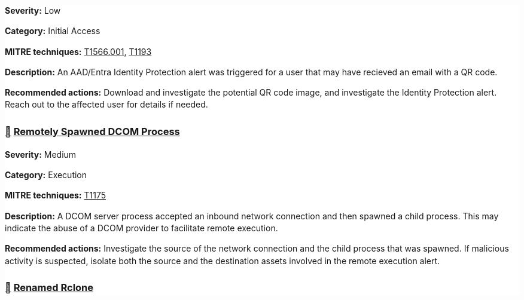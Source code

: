 **Severity:** Low

**Category:** Initial Access

**MITRE techniques:** [T1566.001](https://attack.mitre.org/techniques/T1566/), [T1193](https://attack.mitre.org/techniques/T1193/)

**Description:** An AAD/Entra Identity Protection alert was triggered for a user that may have recieved an email with a QR code.

**Recommended actions:** Download and investigate the potential QR code image, and investigate the Identity Protection alert. Reach out to the affected user for details if needed.

### [🔎](https://security.microsoft.com/v2/advanced-hunting?query=H4sIALk5sWYAA71XXU_bUAz186T9h4B4gGmMdS-TmNCECkyVOsqg0vaatikNDU3XhPKh_fgdn3tvvpq0IKapapM4vtf28bGveyAH4smJnMqVtOVSOnIhffz25FwO8eaYb9t4_o67RAJZyJK_-jQXX-5lhucRnn18hzKRUCI-z6EVQxJAM-H7saR2rY9VHjRnMoDOHa66QndKsWMMnSl3iyFT6RDykE9v5Q18Vq_P4VUfnh-u8VEt7Mstnm656yNkgTxwx7tsT9VL6HFMX0N4FUHHg8aEUdzJNe6KMY0gWzA2D7oh_FX9U-ytb6OST5eQXNOGif-XdPExKGjcPfoSYeeYcecr27Thc10PXt1YLHIUip8rvNWcLOwKtRDRYko_75kb9W3At8PC7urHmBh5uA8oM6jP4HvRp8iuWHB3j8guiXAA3dTaUeRixrWOFfqrsUS0mFvplJjRruGBxnNE686bkP6E8oSnXe7qcDmBZIk3avW8xLFTej4jPsUVBttulrNZhkMdJw27h9x_nqFZrY8B2ZfA4pDYJDaPzuYfIjdhLAFrL7fQx9o5pUeMevsZCB1XPNpea63DGFOi6LJ-UcrVBZll0DpjPhVNn3nP_SrH98FW23YNuk01G7CGIkSWFPDdJWcNQ9XeDe5C1q5jbcxIQ_ijHPAzHPbWxn1pe4NipN3Pky2b4xR7hNb6trTkk3xGPB_ttwVZkSkx7Q_Igyk7x4Idb0zeechgDxH32K3U_mPWdVJWh95NsGLOPDu-fYX0CXeLgpeeRaZal6aTLdHvHqA7xl4P8LQF2T4-ajWB3NTfciVDr-PGKh-2LB8UhWJ-c0bk6P1ARKHF7dh24IT9wHhexG5ou43r7qaLxkTRSBfYLapEZOx8s11mTI1opRrN7rfsKaYzR7QRUDMmKqZv-pZ5GrU70wz-J3aPLnS0NnX3KrY5d6e8joBVaOt3wVWh_MY1qPSuMubF3uVlZ6NX-ZR7n8nO-1rNHaI2Jic2Z7xDfEzV77D76gmpa1f1_oW9po5Ttl3Veh2r2yU2dC0XWuLVdoj6zqccnjbwoq4r9vHezBJqIWKfuGdnSDP-qRflE9sxKpF8qhhTYs5ocxLP7XlsqirKJrPb7C4_26vImb7h5o8mXnkrGVBZHSNWO29VdsHYUsq7XK-xOM1c4vTU4z35wutL5oh8lnL9oelk2jzH_K_q3lzVxep6buU-r-qb7TyvRl9e63mG2pSb7nuHHCgyUcb2gPdJxvDmfwUJqyhGPXl2YnazazmvLqday2YOHNVw3EyiVWmrgftGe1XeyqyVa22fU6TPTvCuoJVY3rvJss_ZJ2D38XnSF3Fr_l9WN285G8V-2XzG_6TOGTtbVJr6Nk97QzshTOQvxccSo4wOAAA&timeRangeId=month) [Remotely Spawned DCOM Process](RemoteDCOMChildProc.kusto)

**Severity:** Medium

**Category:** Execution

**MITRE techniques:** [T1175](https://attack.mitre.org/techniques/T1175/)

**Description:** A DCOM server process accepted an inbound network connection and then spawned a child process. This may indicate the abuse of a DCOM provider to facilitate remote execution.

**Recommended actions:** Investigate the source of the network connection and the child process that was spawned. If malicious activity is suspected, isolate both the source and the destination assets involved in the remote execution alert.

### [🔎](https://security.microsoft.com/v2/advanced-hunting?query=H4sIAAAAAAAAA62RO6vCQBCFTy34H9RKm2svWPkAm8vFwj6sUYMmETfXB4i_3W_HiIopLGSZzeacM3NmZ4eKtVcix_eXKHRQrp3WGoHHykC86qrprAbcCmxHNDSBS2ATRbZnWuoPLrdanjUG3VjdSKnlNHVhb6FyMDk5sX6II9Eylwhsjqb9Qf2Z9eLhQqWgX3AaEKm2Vun05N0vvVdUK-C9euqyXnsJd1-WvYTzJ_es7mNiswtMRuamYhr9iml8w_nuNDSVQ5Fw36JUPXynsCcQx9-i9Lx18m9v4MkJaITvdzq7aebUd-S9T2L6MomOrqI0FPOeAgAA&timeRangeId=week) [Renamed Rclone](RenamedRclone.kusto)
